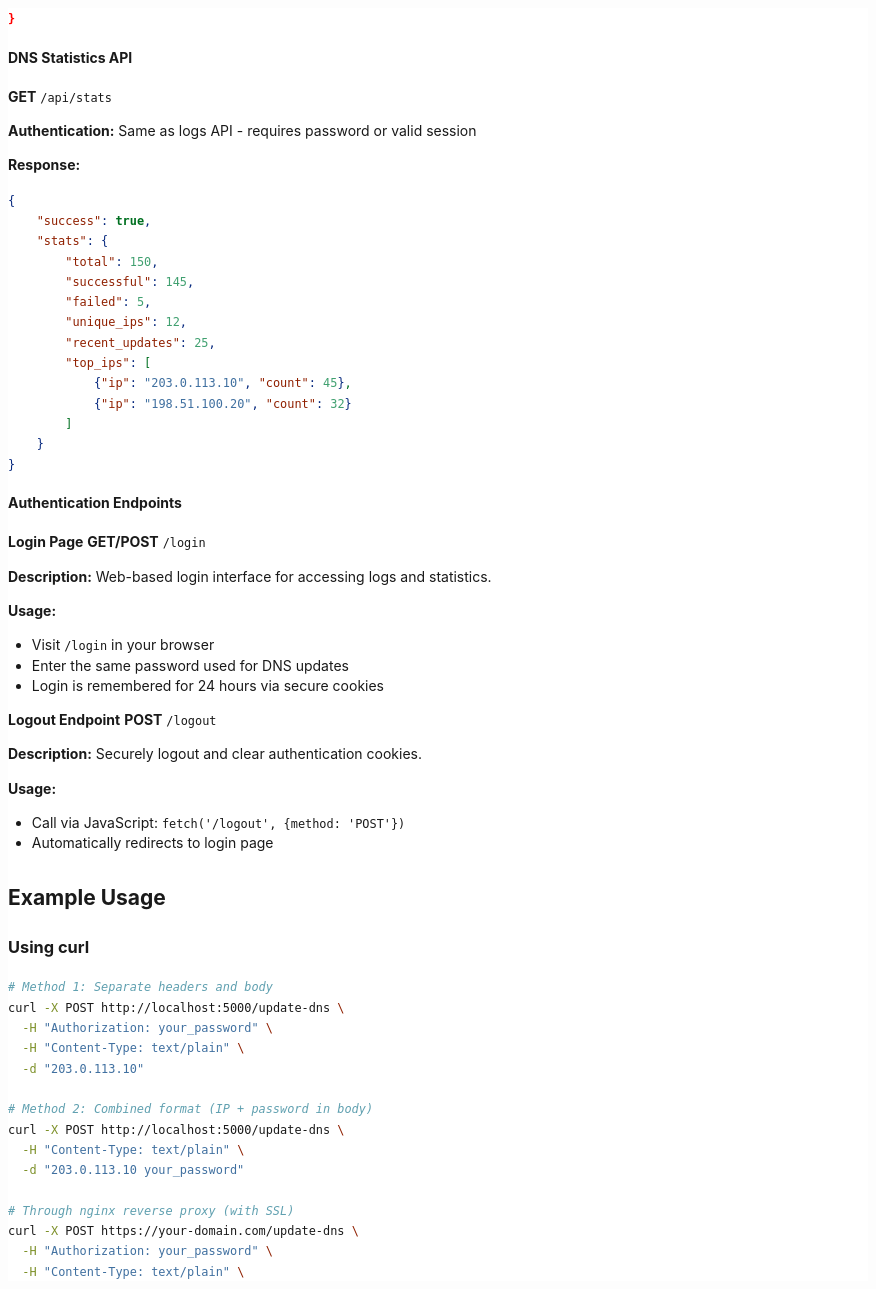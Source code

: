 ```json
}
```

#### DNS Statistics API
**GET** `/api/stats`

**Authentication:** Same as logs API - requires password or valid session

**Response:**
```json
{
    "success": true,
    "stats": {
        "total": 150,
        "successful": 145,
        "failed": 5,
        "unique_ips": 12,
        "recent_updates": 25,
        "top_ips": [
            {"ip": "203.0.113.10", "count": 45},
            {"ip": "198.51.100.20", "count": 32}
        ]
    }
}
```

#### Authentication Endpoints

**Login Page**
**GET/POST** `/login`

**Description:** Web-based login interface for accessing logs and statistics.

**Usage:**
- Visit `/login` in your browser
- Enter the same password used for DNS updates
- Login is remembered for 24 hours via secure cookies

**Logout Endpoint**
**POST** `/logout`

**Description:** Securely logout and clear authentication cookies.

**Usage:**
- Call via JavaScript: `fetch('/logout', {method: 'POST'})`
- Automatically redirects to login page

## Example Usage

### Using curl
```bash
# Method 1: Separate headers and body
curl -X POST http://localhost:5000/update-dns \
  -H "Authorization: your_password" \
  -H "Content-Type: text/plain" \
  -d "203.0.113.10"

# Method 2: Combined format (IP + password in body)
curl -X POST http://localhost:5000/update-dns \
  -H "Content-Type: text/plain" \
  -d "203.0.113.10 your_password"

# Through nginx reverse proxy (with SSL)
curl -X POST https://your-domain.com/update-dns \
  -H "Authorization: your_password" \
  -H "Content-Type: text/plain" \
```